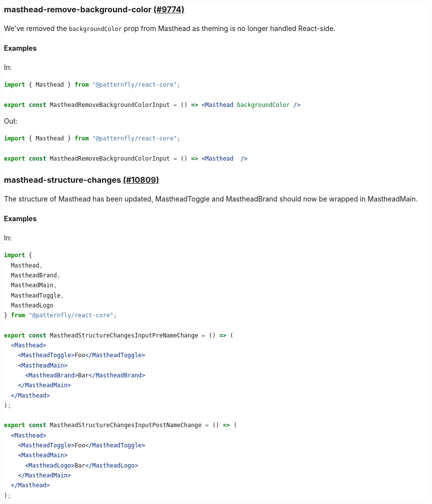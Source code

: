 
### masthead-remove-background-color [(#9774)](https://github.com/patternfly/patternfly-react/pull/9774)

We've removed the `backgroundColor` prop from Masthead as theming is no longer handled React-side.

#### Examples

In:

```jsx
import { Masthead } from "@patternfly/react-core";

export const MastheadRemoveBackgroundColorInput = () => <Masthead backgroundColor />
```

Out:

```jsx
import { Masthead } from "@patternfly/react-core";

export const MastheadRemoveBackgroundColorInput = () => <Masthead  />
```


### masthead-structure-changes [(#10809)](https://github.com/patternfly/patternfly-react/pull/10809)

The structure of Masthead has been updated, MastheadToggle and MastheadBrand should now be wrapped in MastheadMain.

#### Examples

In:

```jsx
import {
  Masthead,
  MastheadBrand,
  MastheadMain,
  MastheadToggle,
  MastheadLogo
} from "@patternfly/react-core";

export const MastheadStructureChangesInputPreNameChange = () => (
  <Masthead>
    <MastheadToggle>Foo</MastheadToggle>
    <MastheadMain>
      <MastheadBrand>Bar</MastheadBrand>
    </MastheadMain>
  </Masthead>
);

export const MastheadStructureChangesInputPostNameChange = () => (
  <Masthead>
    <MastheadToggle>Foo</MastheadToggle>
    <MastheadMain>
      <MastheadLogo>Bar</MastheadLogo>
    </MastheadMain>
  </Masthead>
);
```
